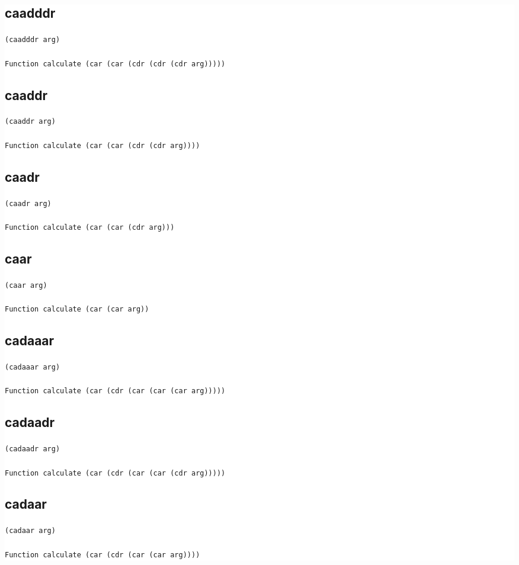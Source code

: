 ## caadddr
```
(caadddr arg)

Function calculate (car (car (cdr (cdr (cdr arg)))))
```

## caaddr
```
(caaddr arg)

Function calculate (car (car (cdr (cdr arg))))
```

## caadr
```
(caadr arg)

Function calculate (car (car (cdr arg)))
```

## caar
```
(caar arg)

Function calculate (car (car arg))
```

## cadaaar
```
(cadaaar arg)

Function calculate (car (cdr (car (car (car arg)))))
```

## cadaadr
```
(cadaadr arg)

Function calculate (car (cdr (car (car (cdr arg)))))
```

## cadaar
```
(cadaar arg)

Function calculate (car (cdr (car (car arg))))
```
